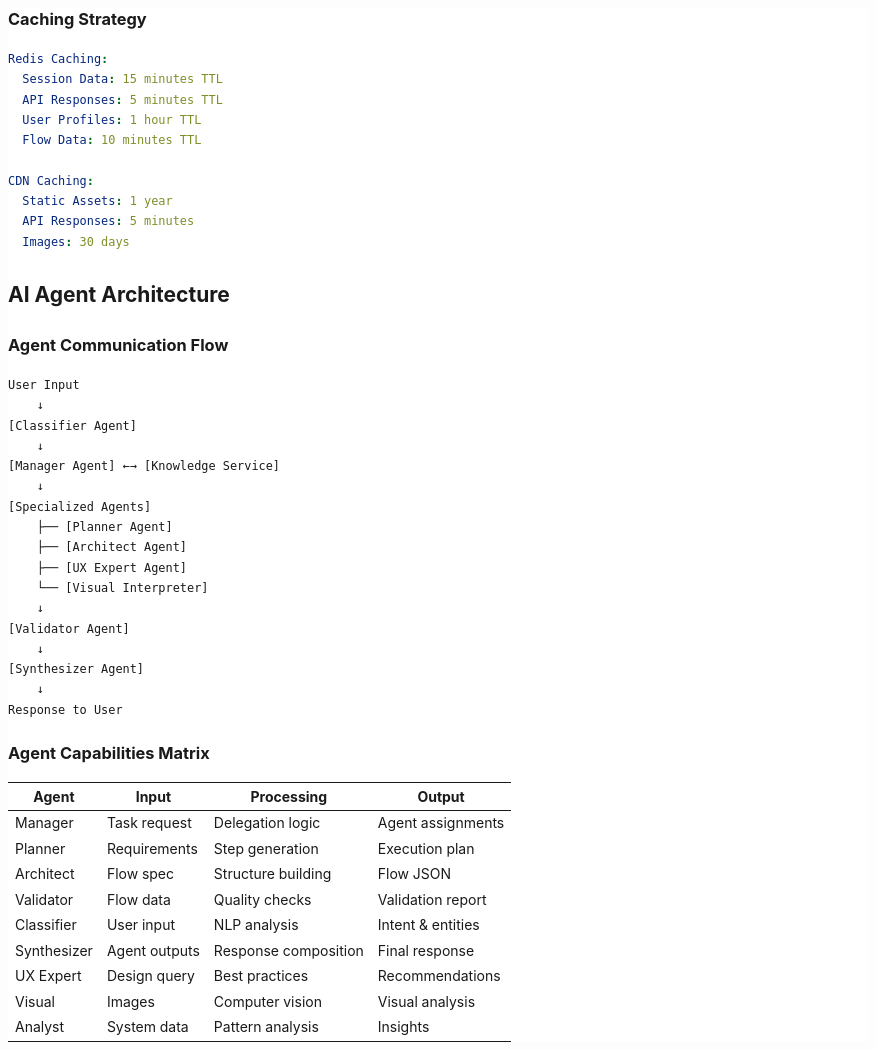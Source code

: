 
### Caching Strategy
```yaml
Redis Caching:
  Session Data: 15 minutes TTL
  API Responses: 5 minutes TTL
  User Profiles: 1 hour TTL
  Flow Data: 10 minutes TTL
  
CDN Caching:
  Static Assets: 1 year
  API Responses: 5 minutes
  Images: 30 days
```

## AI Agent Architecture

### Agent Communication Flow
```
User Input
    ↓
[Classifier Agent]
    ↓
[Manager Agent] ←→ [Knowledge Service]
    ↓
[Specialized Agents]
    ├── [Planner Agent]
    ├── [Architect Agent]
    ├── [UX Expert Agent]
    └── [Visual Interpreter]
    ↓
[Validator Agent]
    ↓
[Synthesizer Agent]
    ↓
Response to User
```

### Agent Capabilities Matrix

| Agent | Input | Processing | Output |
|-------|-------|------------|--------|
| Manager | Task request | Delegation logic | Agent assignments |
| Planner | Requirements | Step generation | Execution plan |
| Architect | Flow spec | Structure building | Flow JSON |
| Validator | Flow data | Quality checks | Validation report |
| Classifier | User input | NLP analysis | Intent & entities |
| Synthesizer | Agent outputs | Response composition | Final response |
| UX Expert | Design query | Best practices | Recommendations |
| Visual | Images | Computer vision | Visual analysis |
| Analyst | System data | Pattern analysis | Insights |
